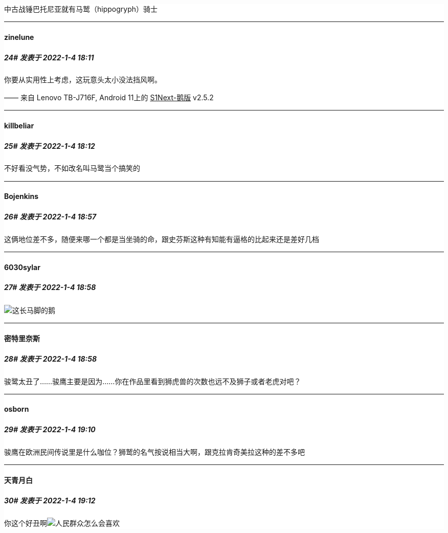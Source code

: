 中古战锤巴托尼亚就有马鹫（hippogryph）骑士

*****

####  zinelune  
##### 24#       发表于 2022-1-4 18:11

你要从实用性上考虑，这玩意头太小没法挡风啊。

—— 来自 Lenovo TB-J716F, Android 11上的 [S1Next-鹅版](https://github.com/ykrank/S1-Next/releases) v2.5.2

*****

####  killbeliar  
##### 25#       发表于 2022-1-4 18:12

不好看没气势，不如改名叫马鹭当个搞笑的

*****

####  Bojenkins  
##### 26#       发表于 2022-1-4 18:57

这俩地位差不多，随便来哪一个都是当坐骑的命，跟史芬斯这种有知能有逼格的比起来还是差好几档

*****

####  6030sylar  
##### 27#       发表于 2022-1-4 18:58

<img src="https://static.saraba1st.com/image/smiley/face2017/066.png" referrerpolicy="no-referrer">这长马脚的鹅

*****

####  密特里奈斯  
##### 28#       发表于 2022-1-4 18:58

骏鹭太丑了……骏鹰主要是因为……你在作品里看到狮虎兽的次数也远不及狮子或者老虎对吧？

*****

####  osborn  
##### 29#       发表于 2022-1-4 19:10

骏鹰在欧洲民间传说里是什么咖位？狮鹫的名气按说相当大啊，跟克拉肯奇美拉这种的差不多吧

*****

####  天青月白  
##### 30#       发表于 2022-1-4 19:12

你这个好丑啊<img src="https://static.saraba1st.com/image/smiley/face2017/068.png" referrerpolicy="no-referrer">人民群众怎么会喜欢

